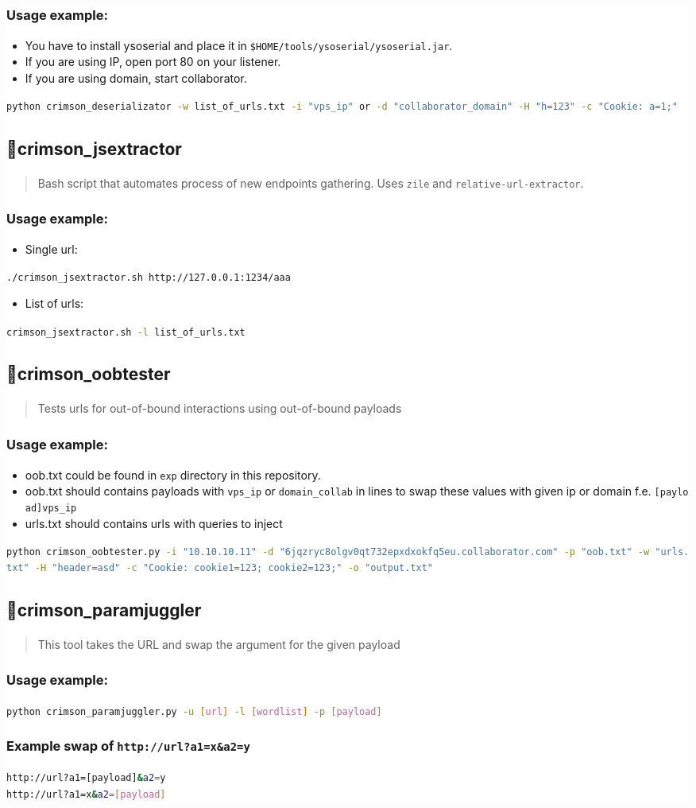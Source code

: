### Usage example:
* You have to install ysoserial and place it in `$HOME/tools/ysoserial/ysoserial.jar`.
* If you are using IP, open port 80 on your listener.
* If you are using domain, start collaborator.
```bash
python crimson_deserializator -w list_of_urls.txt -i "vps_ip" or -d "collaborator_domain" -H "h=123" -c "Cookie: a=1;"
```

## :small_red_triangle_down:crimson_jsextractor

> Bash script that automates process of new endpoints gathering. Uses `zile` and `relative-url-extractor`.

### Usage example:
* Single url:
```bash
./crimson_jsextractor.sh http://127.0.0.1:1234/aaa
```
* List of urls:
```bash
crimson_jsextractor.sh -l list_of_urls.txt
```

## :small_red_triangle_down:crimson_oobtester

> Tests urls for out-of-bound interactions using out-of-bound payloads

### Usage example:
* oob.txt could be found in `exp` directory in this repository.
* oob.txt should contains payloads with `vps_ip` or `domain_collab` in lines to swap these values with given ip or domain f.e. `[payload]vps_ip`
* urls.txt should contains urls with queries to inject
```bash
python crimson_oobtester.py -i "10.10.10.11" -d "6jqzryc8olgv0qt732epxdxokfq5eu.collaborator.com" -p "oob.txt" -w "urls.txt" -H "header=asd" -c "Cookie: cookie1=123; cookie2=123;" -o "output.txt"
```

## :small_red_triangle_down:crimson_paramjuggler

> This tool takes the URL and swap the argument for the given payload

### Usage example:
```bash
python crimson_paramjuggler.py -u [url] -l [wordlist] -p [payload]
```

### Example swap of `http://url?a1=x&a2=y`
```bash 
http://url?a1=[payload]&a2=y
http://url?a1=x&a2=[payload]
```

